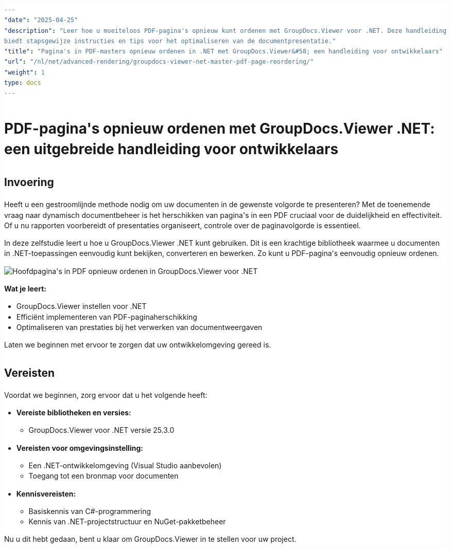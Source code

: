 ```yaml
---
"date": "2025-04-25"
"description": "Leer hoe u moeiteloos PDF-pagina's opnieuw kunt ordenen met GroupDocs.Viewer voor .NET. Deze handleiding biedt stapsgewijze instructies en tips voor het optimaliseren van de documentpresentatie."
"title": "Pagina's in PDF-masters opnieuw ordenen in .NET met GroupDocs.Viewer&#58; een handleiding voor ontwikkelaars"
"url": "/nl/net/advanced-rendering/groupdocs-viewer-net-master-pdf-page-reordering/"
"weight": 1
type: docs
---
```

# PDF-pagina's opnieuw ordenen met GroupDocs.Viewer .NET: een uitgebreide handleiding voor ontwikkelaars

## Invoering

Heeft u een gestroomlijnde methode nodig om uw documenten in de gewenste volgorde te presenteren? Met de toenemende vraag naar dynamisch documentbeheer is het herschikken van pagina's in een PDF cruciaal voor de duidelijkheid en effectiviteit. Of u nu rapporten voorbereidt of presentaties organiseert, controle over de paginavolgorde is essentieel.

In deze zelfstudie leert u hoe u GroupDocs.Viewer .NET kunt gebruiken. Dit is een krachtige bibliotheek waarmee u documenten in .NET-toepassingen eenvoudig kunt bekijken, converteren en bewerken. Zo kunt u PDF-pagina's eenvoudig opnieuw ordenen.

![Hoofdpagina's in PDF opnieuw ordenen in GroupDocs.Viewer voor .NET](/viewer/advanced-rendering/pdf-page-reordering-img.png)

**Wat je leert:**
- GroupDocs.Viewer instellen voor .NET
- Efficiënt implementeren van PDF-paginaherschikking
- Optimaliseren van prestaties bij het verwerken van documentweergaven

Laten we beginnen met ervoor te zorgen dat uw ontwikkelomgeving gereed is.

## Vereisten

Voordat we beginnen, zorg ervoor dat u het volgende heeft:

- **Vereiste bibliotheken en versies:**
  - GroupDocs.Viewer voor .NET versie 25.3.0
- **Vereisten voor omgevingsinstelling:**
  - Een .NET-ontwikkelomgeving (Visual Studio aanbevolen)
  - Toegang tot een bronmap voor documenten

- **Kennisvereisten:**
  - Basiskennis van C#-programmering
  - Kennis van .NET-projectstructuur en NuGet-pakketbeheer

Nu u dit hebt gedaan, bent u klaar om GroupDocs.Viewer in te stellen voor uw project.
